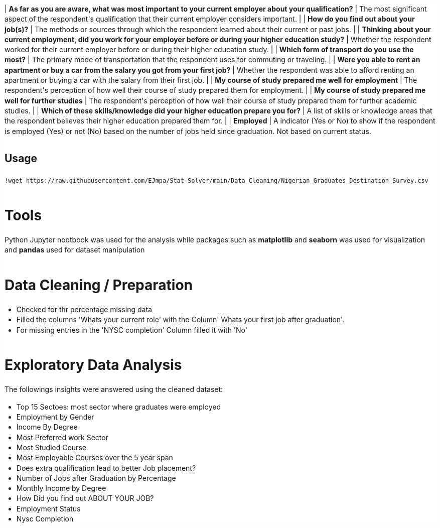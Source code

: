 | **As far as you are aware, what was most important to your current employer about your qualification?** | The most significant aspect of the respondent's qualification that their current employer considers important. |
| **How do you find out about your job(s)?**                            | The methods or sources through which the respondent learned about their current or past jobs.               |
| **Thinking about your current employment, did you work for your employer before or during your higher education study?** | Whether the respondent worked for their current employer before or during their higher education study.  |
| **Which form of transport do you use the most?**                     | The primary mode of transportation that the respondent uses for commuting or traveling.                        |
| **Were you able to rent an apartment or buy a car from the salary you got from your first job?** | Whether the respondent was able to afford renting an apartment or buying a car with the salary from their first job. |
| **My course of study prepared me well for employment**                | The respondent's perception of how well their course of study prepared them for employment.                   |
| **My course of study prepared me well for further studies**           | The respondent's perception of how well their course of study prepared them for further academic studies.      |
| **Which of these skills/knowledge did your higher education prepare you for?** | A list of skills or knowledge areas that the respondent believes their higher education prepared them for.   |
| **Employed**                                                        | A indicator (Yes or No) to show if the respondent is employed (Yes) or not (No) based on the number of jobs held since graduation. Not based on current status.

## Usage

```jupyter notebook
!wget https://raw.githubusercontent.com/EJmpa/Stat-Solver/main/Data_Cleaning/Nigerian_Graduates_Destination_Survey.csv
```

# Tools
 Python Jupyter nootbook was used for the analysis while packages such as **matplotlib** and **seaborn** was used for visualization and **pandas** used for dataset manipulation

# Data Cleaning /  Preparation
 - Checked for thr percentage missing data
 - Filled the columns 'Whats your current role' with the Column' Whats your first job after graduation'.
 - For missing entries in the 'NYSC completion' Column filled it with 'No'
  
# Exploratory Data Analysis
 The followings insights were answered using the cleaned dataset:
- Top 15 Sectoes:
     most sector where graduates were employed
-  Employment by Gender
-  Income By Degree
-  Most Preferred work Sector
-  Most Studied Course
-  Most Employable Courses over the 5 year span
-  Does extra qualification lead to better Job placement?
-  Number of Jobs after Graduation by Percentage
-  Monthly Income by Degree
-  How Did you find out ABOUT YOUR JOB?
-  Employment Status
-  Nysc Completion
